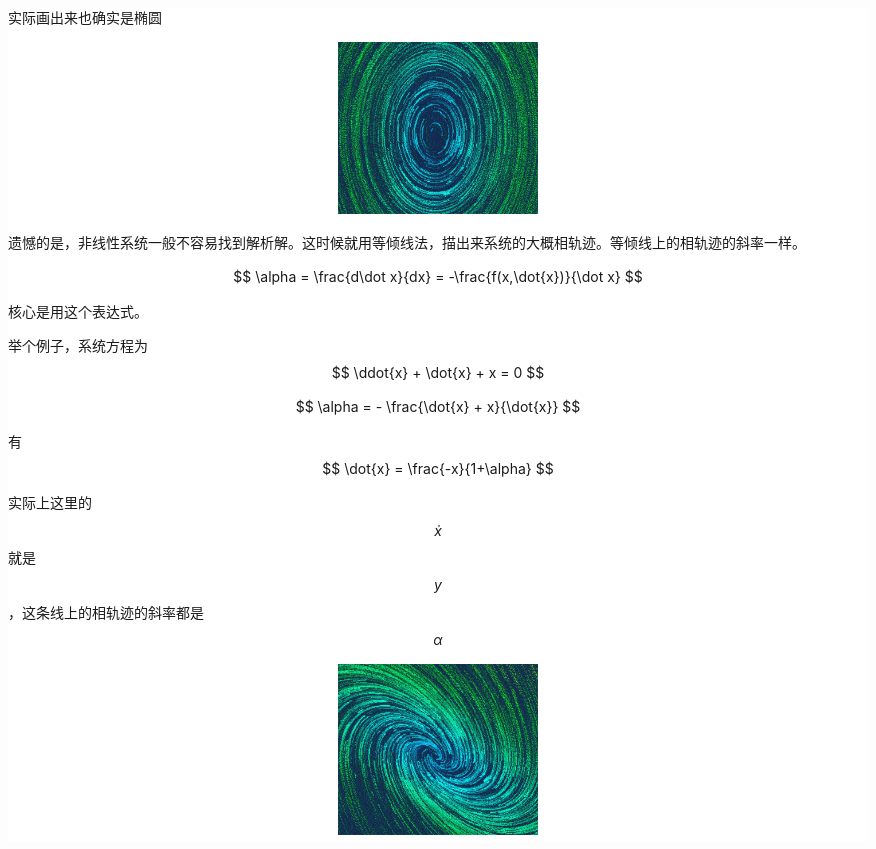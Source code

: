 实际画出来也确实是椭圆

<center>
    <img src = "./images/相图2.gif" width = "200px">
</center>

遗憾的是，非线性系统一般不容易找到解析解。这时候就用等倾线法，描出来系统的大概相轨迹。等倾线上的相轨迹的斜率一样。

$$ \alpha = \frac{d\dot x}{dx} = -\frac{f(x,\dot{x})}{\dot x}  $$

核心是用这个表达式。

举个例子，系统方程为$$ \ddot{x} + \dot{x} + x = 0 $$


$$ \alpha = - \frac{\dot{x} + x}{\dot{x}} $$

有$$ \dot{x} = \frac{-x}{1+\alpha} $$

实际上这里的$$ \dot{x} $$就是$$ y $$，这条线上的相轨迹的斜率都是$$ \alpha $$

<center>
    <img src = "./images/相图1.gif" width = "200px">
</center>
